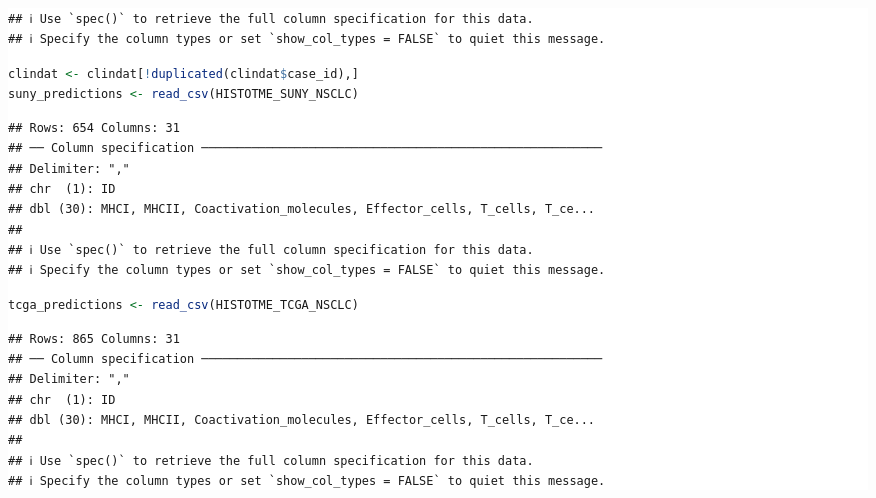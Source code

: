     ## ℹ Use `spec()` to retrieve the full column specification for this data.
    ## ℹ Specify the column types or set `show_col_types = FALSE` to quiet this message.

``` r
clindat <- clindat[!duplicated(clindat$case_id),]
suny_predictions <- read_csv(HISTOTME_SUNY_NSCLC)
```

    ## Rows: 654 Columns: 31
    ## ── Column specification ────────────────────────────────────────────────────────
    ## Delimiter: ","
    ## chr  (1): ID
    ## dbl (30): MHCI, MHCII, Coactivation_molecules, Effector_cells, T_cells, T_ce...
    ## 
    ## ℹ Use `spec()` to retrieve the full column specification for this data.
    ## ℹ Specify the column types or set `show_col_types = FALSE` to quiet this message.

``` r
tcga_predictions <- read_csv(HISTOTME_TCGA_NSCLC)
```

    ## Rows: 865 Columns: 31
    ## ── Column specification ────────────────────────────────────────────────────────
    ## Delimiter: ","
    ## chr  (1): ID
    ## dbl (30): MHCI, MHCII, Coactivation_molecules, Effector_cells, T_cells, T_ce...
    ## 
    ## ℹ Use `spec()` to retrieve the full column specification for this data.
    ## ℹ Specify the column types or set `show_col_types = FALSE` to quiet this message.
